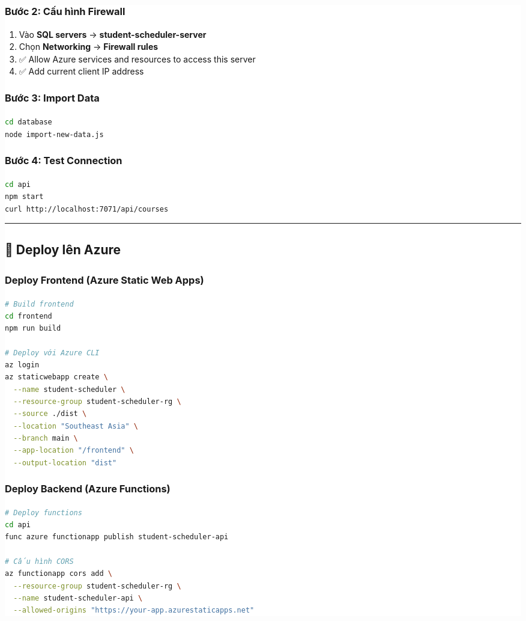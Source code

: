 ### Bước 2: Cấu hình Firewall
1. Vào **SQL servers** → **student-scheduler-server**
2. Chọn **Networking** → **Firewall rules**
3. ✅ Allow Azure services and resources to access this server
4. ✅ Add current client IP address

### Bước 3: Import Data
```bash
cd database
node import-new-data.js
```

### Bước 4: Test Connection
```bash
cd api
npm start
curl http://localhost:7071/api/courses
```

---

## 🚀 Deploy lên Azure

### Deploy Frontend (Azure Static Web Apps)

```bash
# Build frontend
cd frontend
npm run build

# Deploy với Azure CLI
az login
az staticwebapp create \
  --name student-scheduler \
  --resource-group student-scheduler-rg \
  --source ./dist \
  --location "Southeast Asia" \
  --branch main \
  --app-location "/frontend" \
  --output-location "dist"
```

### Deploy Backend (Azure Functions)

```bash
# Deploy functions
cd api
func azure functionapp publish student-scheduler-api

# Cấu hình CORS
az functionapp cors add \
  --resource-group student-scheduler-rg \
  --name student-scheduler-api \
  --allowed-origins "https://your-app.azurestaticapps.net"
```

